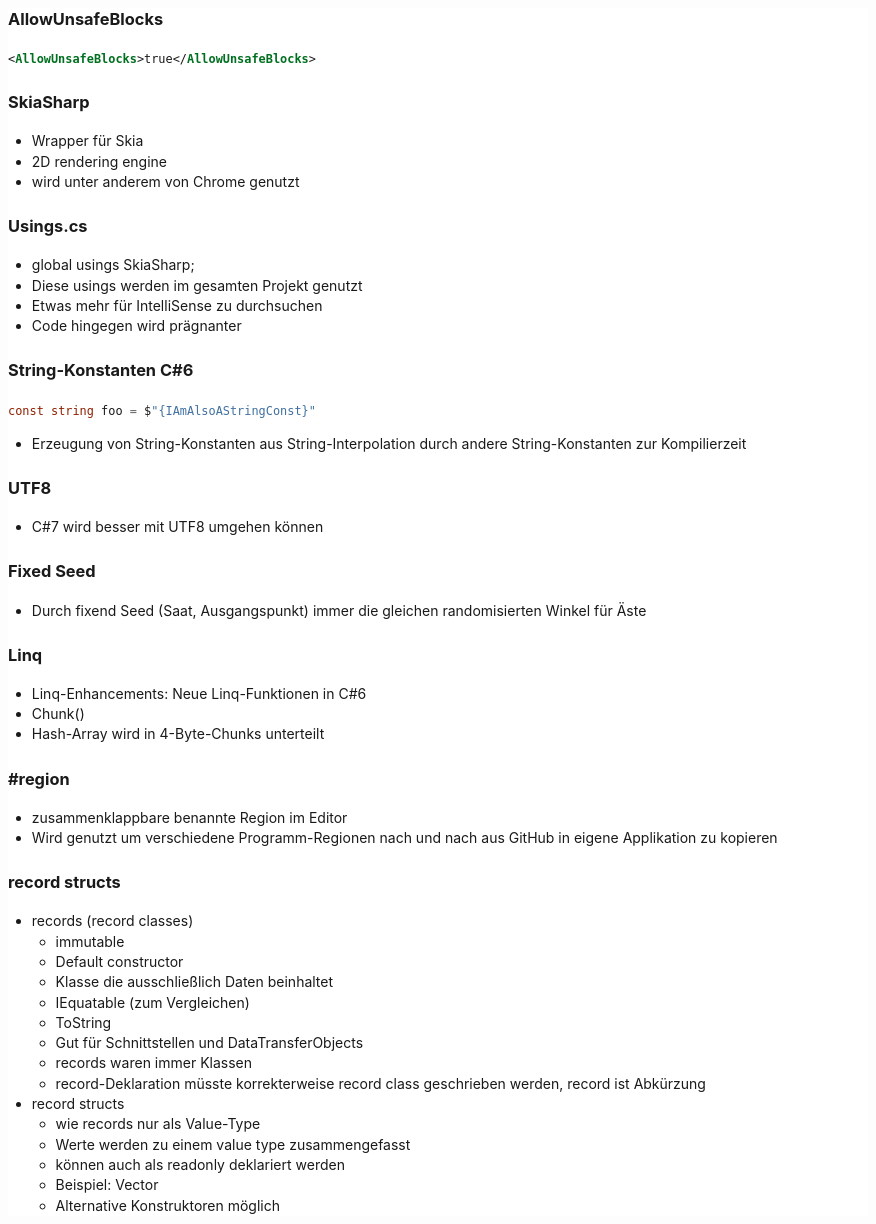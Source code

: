 ### AllowUnsafeBlocks
```xml
<AllowUnsafeBlocks>true</AllowUnsafeBlocks>
```

### SkiaSharp
- Wrapper für Skia
- 2D rendering engine
- wird unter anderem von Chrome genutzt

### Usings.cs
- global usings SkiaSharp;
- Diese usings werden im gesamten Projekt genutzt
- Etwas mehr für IntelliSense zu durchsuchen
- Code hingegen wird prägnanter

### String-Konstanten C#6
```csharp
const string foo = $"{IAmAlsoAStringConst}"
```
- Erzeugung von String-Konstanten aus String-Interpolation durch andere String-Konstanten zur Kompilierzeit

### UTF8
- C#7 wird besser mit UTF8 umgehen können

### Fixed Seed
- Durch fixend Seed (Saat, Ausgangspunkt) immer die gleichen randomisierten Winkel für Äste

### Linq
- Linq-Enhancements: Neue Linq-Funktionen in C#6
- Chunk()
- Hash-Array wird in 4-Byte-Chunks unterteilt

### #region
- zusammenklappbare benannte Region im Editor
- Wird genutzt um verschiedene Programm-Regionen nach und nach aus GitHub in eigene Applikation zu kopieren

### record structs
- records (record classes)
  - immutable
  - Default constructor
  - Klasse die ausschließlich Daten beinhaltet
  - IEquatable (zum Vergleichen)
  - ToString
  - Gut für Schnittstellen und DataTransferObjects
  - records waren immer Klassen
  - record-Deklaration müsste korrekterweise record class geschrieben werden, record ist Abkürzung
- record structs
  - wie records nur als Value-Type
  - Werte werden zu einem value type zusammengefasst 
  - können auch als readonly deklariert werden
  - Beispiel: Vector
  - Alternative Konstruktoren möglich
